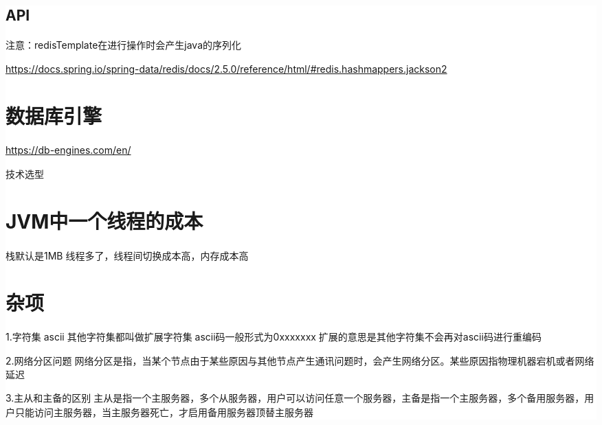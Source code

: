 ## API

注意：redisTemplate在进行操作时会产生java的序列化

https://docs.spring.io/spring-data/redis/docs/2.5.0/reference/html/#redis.hashmappers.jackson2

# 数据库引擎

https://db-engines.com/en/

技术选型

# JVM中一个线程的成本
栈默认是1MB
线程多了，线程间切换成本高，内存成本高

# 杂项
1.字符集 ascii
其他字符集都叫做扩展字符集
ascii码一般形式为0xxxxxxx
扩展的意思是其他字符集不会再对ascii码进行重编码

2.网络分区问题
网络分区是指，当某个节点由于某些原因与其他节点产生通讯问题时，会产生网络分区。某些原因指物理机器宕机或者网络延迟

3.主从和主备的区别
主从是指一个主服务器，多个从服务器，用户可以访问任意一个服务器，主备是指一个主服务器，多个备用服务器，用户只能访问主服务器，当主服务器死亡，才启用备用服务器顶替主服务器

